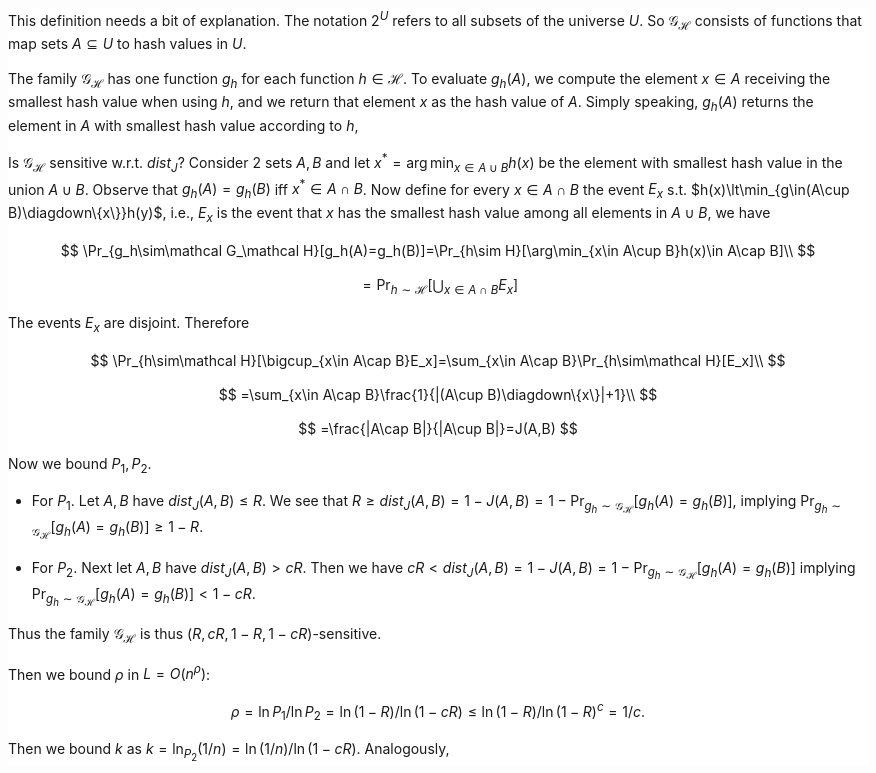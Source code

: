 This definition needs a bit of explanation. The notation $2^U$ refers to all subsets of the universe $U$. So $\mathcal G_\mathcal H$ consists of functions that map sets $A\subseteq U$ to hash values in $U$.

The family $\mathcal G_\mathcal H$ has one function $g_h$ for each function $h\in\mathcal H$. To evaluate $g_h(A)$, we compute the element $x\in A$ receiving the smallest hash value when using $h$, and we return that element $x$ as the hash value of $A$. Simply speaking, $g_h(A)$ returns the element in $A$ with smallest hash value according to $h$,

Is $\mathcal G_\mathcal H$ sensitive w.r.t. $dist_J$? Consider 2 sets $A,B$ and let $x^*=\arg\min_{x\in A\cup B}h(x)$ be the element with smallest hash value in the union $A\cup B$. Observe that $g_h(A)=g_h(B)$ iff $x^*\in A\cap B$. Now define for every $x\in A\cap B$ the event $E_x$ s.t. $h(x)\lt\min_{g\in(A\cup B)\diagdown\{x\}}h(y)$, i.e., $E_x$ is the event that $x$ has the smallest hash value among all elements in $A\cup B$, we have

$$
\Pr_{g_h\sim\mathcal G_\mathcal H}[g_h(A)=g_h(B)]=\Pr_{h\sim H}[\arg\min_{x\in A\cup B}h(x)\in A\cap B]\\
$$

$$
=\Pr_{h\sim\mathcal H}[\bigcup_{x\in A\cap B}E_x]
$$

The events $E_x$ are disjoint. Therefore

$$
\Pr_{h\sim\mathcal H}[\bigcup_{x\in A\cap B}E_x]=\sum_{x\in A\cap B}\Pr_{h\sim\mathcal H}[E_x]\\
$$

$$
=\sum_{x\in A\cap B}\frac{1}{|(A\cup B)\diagdown\{x\}|+1}\\
$$

$$
=\frac{|A\cap B|}{|A\cup B|}=J(A,B)
$$

Now we bound $P_1,P_2$.

- For $P_1$. Let $A,B$ have $dist_J(A,B)\le R$. We see that $R\ge dist_J(A,B)=1-J(A,B)=1-\Pr_{g_h\sim\mathcal G_\mathcal H}[g_h(A)=g_h(B)]$, implying $\Pr_{g_h\sim \mathcal G_\mathcal H}[g_h(A)=g_h(B)]\ge1-R$.

- For $P_2$. Next let $A,B$ have $dist_J(A,B)\gt cR$. Then we have $cR\lt dist_J(A,B)=1-J(A,B)=1-\Pr_{g_h\sim \mathcal G_\mathcal H}[g_h(A)=g_h(B)]$ implying $\Pr_{g_h\sim \mathcal G_\mathcal H}[g_h(A)=g_h(B)]\lt 1-cR$.

Thus the family $\mathcal G_\mathcal H$ is thus $(R,cR,1-R,1-cR)$-sensitive.

Then we bound $\rho$ in $L=O(n^\rho)$:

$$
\rho=\ln P_1/\ln P_2=\ln(1-R)/\ln(1-cR)\le\ln(1-R)/\ln(1-R)^c=1/c.
$$

Then we bound $k$ as $k=\ln_{P_2}(1/n)=\ln(1/n)/\ln(1-cR)$. Analogously,
